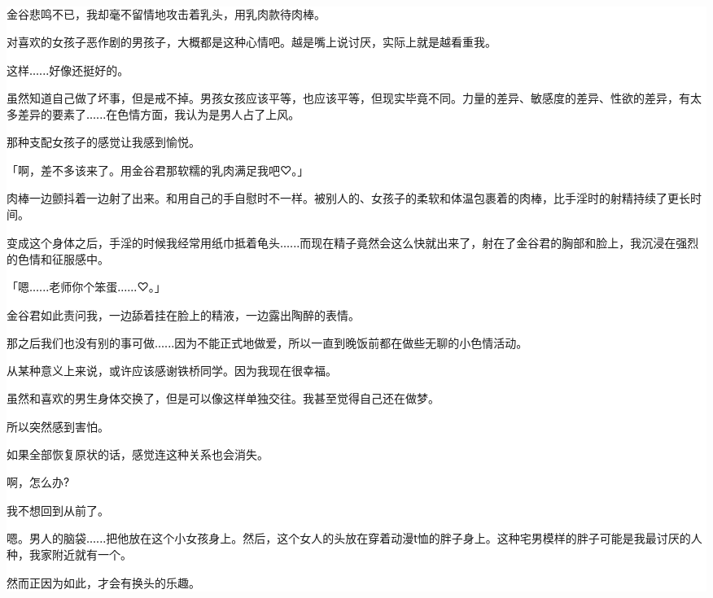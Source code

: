 
金谷悲鸣不已，我却毫不留情地攻击着乳头，用乳肉款待肉棒。



对喜欢的女孩子恶作剧的男孩子，大概都是这种心情吧。越是嘴上说讨厌，实际上就是越看重我。



这样......好像还挺好的。



虽然知道自己做了坏事，但是戒不掉。男孩女孩应该平等，也应该平等，但现实毕竟不同。力量的差异、敏感度的差异、性欲的差异，有太多差异的要素了......在色情方面，我认为是男人占了上风。



那种支配女孩子的感觉让我感到愉悦。



「啊，差不多该来了。用金谷君那软糯的乳肉满足我吧♡。」



肉棒一边颤抖着一边射了出来。和用自己的手自慰时不一样。被别人的、女孩子的柔软和体温包裹着的肉棒，比手淫时的射精持续了更长时间。



变成这个身体之后，手淫的时候我经常用纸巾抵着龟头......而现在精子竟然会这么快就出来了，射在了金谷君的胸部和脸上，我沉浸在强烈的色情和征服感中。



「嗯......老师你个笨蛋......♡。」



金谷君如此责问我，一边舔着挂在脸上的精液，一边露出陶醉的表情。



那之后我们也没有别的事可做......因为不能正式地做爱，所以一直到晚饭前都在做些无聊的小色情活动。



从某种意义上来说，或许应该感谢铁桥同学。因为我现在很幸福。



虽然和喜欢的男生身体交换了，但是可以像这样单独交往。我甚至觉得自己还在做梦。



所以突然感到害怕。



如果全部恢复原状的话，感觉连这种关系也会消失。



啊，怎么办?



我不想回到从前了。





嗯。男人的脑袋......把他放在这个小女孩身上。然后，这个女人的头放在穿着动漫t恤的胖子身上。这种宅男模样的胖子可能是我最讨厌的人种，我家附近就有一个。



然而正因为如此，才会有换头的乐趣。

